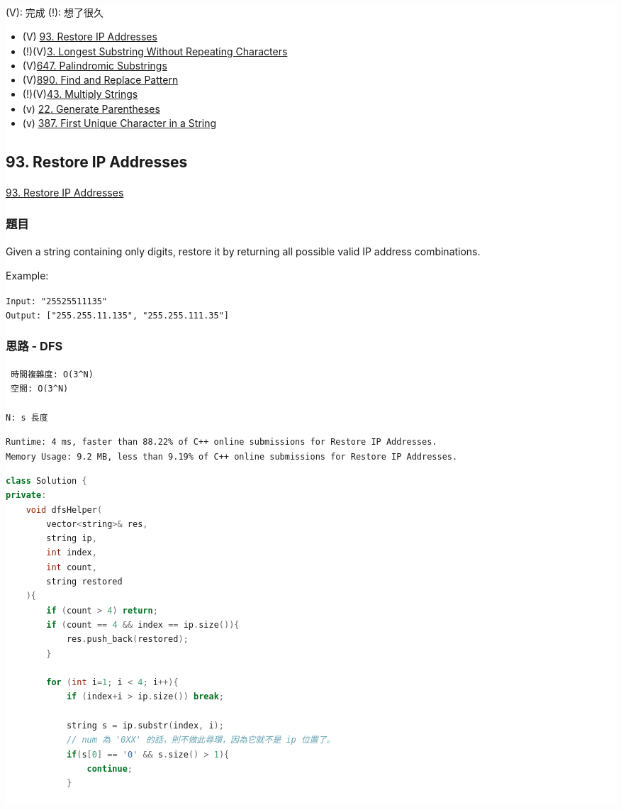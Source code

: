 (V): 完成
(!): 想了很久

* (V) [93. Restore IP Addresses](https://leetcode.com/problems/restore-ip-addresses/)
* (!)(V)[3. Longest Substring Without Repeating Characters](https://leetcode.com/problems/longest-substring-without-repeating-characters/)
* (V)[647. Palindromic Substrings](https://leetcode.com/problems/palindromic-substrings/)
* (V)[890. Find and Replace Pattern](https://leetcode.com/problems/find-and-replace-pattern/)
* (!)(V)[43. Multiply Strings](https://leetcode.com/problems/multiply-strings/)
* (v) [22. Generate Parentheses](https://leetcode.com/problems/generate-parentheses/)
* (v) [387. First Unique Character in a String](https://leetcode.com/problems/first-unique-character-in-a-string/)


## 93. Restore IP Addresses

[93. Restore IP Addresses](https://leetcode.com/problems/restore-ip-addresses/)

### 題目

Given a string containing only digits, restore it by returning all possible valid IP address combinations.

Example:

```
Input: "25525511135"
Output: ["255.255.11.135", "255.255.111.35"]
```

### 思路 - DFS

```
 時間複雜度: O(3^N)
 空間: O(3^N)

N: s 長度
```

```
Runtime: 4 ms, faster than 88.22% of C++ online submissions for Restore IP Addresses.
Memory Usage: 9.2 MB, less than 9.19% of C++ online submissions for Restore IP Addresses.
```

```c++
class Solution {
private:
    void dfsHelper(
        vector<string>& res,
        string ip,
        int index,
        int count,
        string restored
    ){
        if (count > 4) return;
        if (count == 4 && index == ip.size()){
            res.push_back(restored);
        }
    
        for (int i=1; i < 4; i++){
            if (index+i > ip.size()) break;
            
            string s = ip.substr(index, i);
            // num 為 '0XX' 的話，則不做此尋環，因為它就不是 ip 位置了。
            if(s[0] == '0' && s.size() > 1){
                continue;
            }
            
```